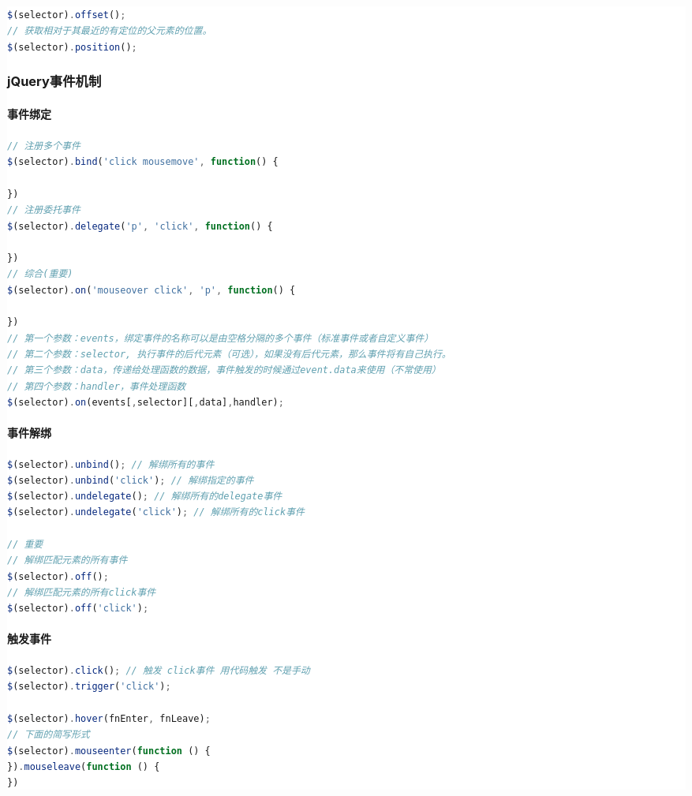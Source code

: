 ```javascript
$(selector).offset();
// 获取相对于其最近的有定位的父元素的位置。
$(selector).position();
```

### jQuery事件机制

#### 事件绑定

```javascript
// 注册多个事件
$(selector).bind('click mousemove', function() {
    
})
// 注册委托事件
$(selector).delegate('p', 'click', function() {
    
})
// 综合(重要)
$(selector).on('mouseover click', 'p', function() {
    
})
// 第一个参数：events，绑定事件的名称可以是由空格分隔的多个事件（标准事件或者自定义事件）
// 第二个参数：selector, 执行事件的后代元素（可选），如果没有后代元素，那么事件将有自己执行。
// 第三个参数：data，传递给处理函数的数据，事件触发的时候通过event.data来使用（不常使用）
// 第四个参数：handler，事件处理函数
$(selector).on(events[,selector][,data],handler);
```

#### 事件解绑

```javascript
$(selector).unbind(); // 解绑所有的事件
$(selector).unbind('click'); // 解绑指定的事件
$(selector).undelegate(); // 解绑所有的delegate事件
$(selector).undelegate('click'); // 解绑所有的click事件

// 重要
// 解绑匹配元素的所有事件
$(selector).off();
// 解绑匹配元素的所有click事件
$(selector).off('click');
```

#### 触发事件

```javascript
$(selector).click(); // 触发 click事件 用代码触发 不是手动
$(selector).trigger('click');

$(selector).hover(fnEnter, fnLeave);
// 下面的简写形式
$(selector).mouseenter(function () {
}).mouseleave(function () {
})
```
